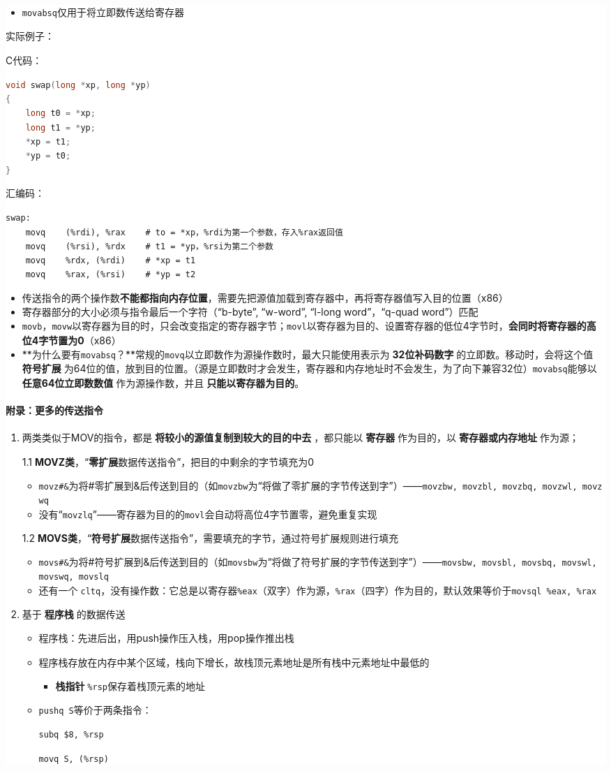 * `movabsq`仅用于将立即数传送给寄存器

实际例子：

C代码：

```c++
void swap(long *xp, long *yp)
{
    long t0 = *xp;
    long t1 = *yp;
    *xp = t1;
    *yp = t0;
}
```

汇编码：

```assembly
swap:
	movq	(%rdi), %rax	# to = *xp，%rdi为第一个参数，存入%rax返回值
	movq	(%rsi), %rdx	# t1 = *yp，%rsi为第二个参数
	movq	%rdx, (%rdi)	# *xp = t1
	movq	%rax, (%rsi)	# *yp = t2

```

* 传送指令的两个操作数**不能都指向内存位置**，需要先把源值加载到寄存器中，再将寄存器值写入目的位置（x86）
* 寄存器部分的大小必须与指令最后一个字符（“b-byte”, “w-word”, “l-long word”，“q-quad word”）匹配
* `movb`，`movw`以寄存器为目的时，只会改变指定的寄存器字节；`movl`以寄存器为目的、设置寄存器的低位4字节时，**会同时将寄存器的高位4字节置为0**（x86）
* **为什么要有`movabsq`？**常规的`movq`以立即数作为源操作数时，最大只能使用表示为 **32位补码数字** 的立即数。移动时，会将这个值 **符号扩展** 为64位的值，放到目的位置。（源是立即数时才会发生，寄存器和内存地址时不会发生，为了向下兼容32位）`movabsq`能够以 **任意64位立即数数值** 作为源操作数，并且 **只能以寄存器为目的**。



#### 附录：更多的传送指令

1. 两类类似于MOV的指令，都是 **将较小的源值复制到较大的目的中去** ，都只能以 **寄存器** 作为目的，以 **寄存器或内存地址** 作为源；
   
   1.1 **MOVZ类**，“**零扩展**数据传送指令”，把目的中剩余的字节填充为0
   
   * `movz#&`为将#零扩展到&后传送到目的（如`movzbw`为“将做了零扩展的字节传送到字”）——`movzbw, movzbl, movzbq, movzwl, movzwq`
   * 没有“`movzlq`”——寄存器为目的的`movl`会自动将高位4字节置零，避免重复实现
   
   1.2 **MOVS类**，“**符号扩展**数据传送指令”，需要填充的字节，通过符号扩展规则进行填充
   * `movs#&`为将#符号扩展到&后传送到目的（如`movsbw`为“将做了符号扩展的字节传送到字”）——`movsbw, movsbl, movsbq, movswl, movswq, movslq`
   * 还有一个 `cltq`，没有操作数：它总是以寄存器`%eax`（双字）作为源，`%rax`（四字）作为目的，默认效果等价于`movsql %eax, %rax`

2. 基于 **程序栈** 的数据传送
   * 程序栈：先进后出，用push操作压入栈，用pop操作推出栈
   
   * 程序栈存放在内存中某个区域，栈向下增长，故栈顶元素地址是所有栈中元素地址中最低的
     * **栈指针** `%rsp`保存着栈顶元素的地址
     
   * `pushq S`等价于两条指令：
   
     `subq $8, %rsp`
   
     `movq S, (%rsp)`
   